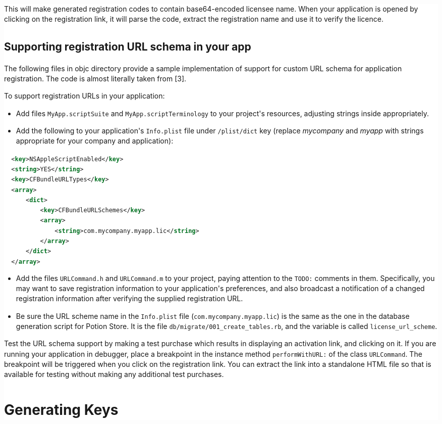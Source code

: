 This will make generated registration codes to contain base64-encoded licensee
name. When your application is opened by clicking on the registration link, it
will parse the code, extract the registration name and use it to verify the
licence.

## Supporting registration URL schema in your app

The following files in objc directory provide a sample implementation of
support for custom URL schema for application registration. The code is almost
literally taken from [3].

To support registration URLs in your application:

- Add files `MyApp.scriptSuite` and `MyApp.scriptTerminology` to your project's
  resources, adjusting strings inside appropriately.

- Add the following to your application's `Info.plist` file under `/plist/dict`
  key (replace *mycompany* and *myapp* with strings appropriate for your company
  and application):

```xml
  <key>NSAppleScriptEnabled</key>
  <string>YES</string>
  <key>CFBundleURLTypes</key>
  <array>
      <dict>
          <key>CFBundleURLSchemes</key>
          <array>
              <string>com.mycompany.myapp.lic</string>
          </array>
      </dict>
  </array>
```

- Add the files `URLCommand.h` and `URLCommand.m` to your project, paying
  attention to the `TODO:` comments in them. Specifically, you may want to save
  registration information to your application's preferences, and also
  broadcast a notification of a changed registration information after
  verifying the supplied registration URL.

- Be sure the URL scheme name in the `Info.plist` file
  (`com.mycompany.myapp.lic`) is the same as the one in the database generation
  script for Potion Store. It is the file `db/migrate/001_create_tables.rb`,
  and the variable is called `license_url_scheme`.

Test the URL schema support by making a test purchase which results in
displaying an activation link, and clicking on it. If you are running your
application in debugger, place a breakpoint in the instance method
`performWithURL:` of the class `URLCommand`. The breakpoint will be triggered
when you click on the registration link. You can extract the link into a
standalone HTML file so that is available for testing without making any
additional test purchases.

# Generating Keys
